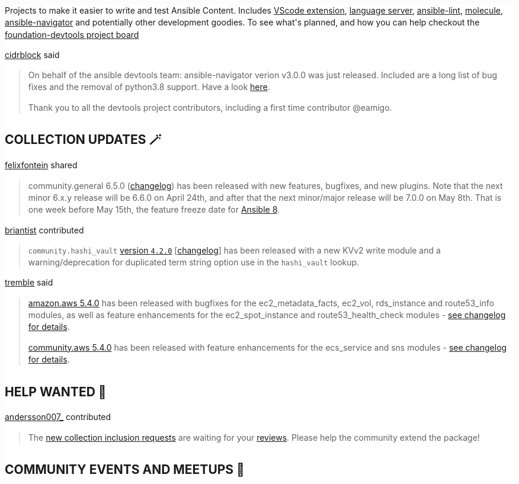 Projects to make it easier to write and test Ansible Content. Includes [VScode extension](https://github.com/ansible/vscode-ansible), [language server](https://github.com/ansible/ansible-language-server), [ansible-lint](https://github.com/ansible-community/ansible-lint), [molecule](https://github.com/ansible-community/molecule), [ansible-navigator](https://github.com/ansible/ansible-navigator) and potentially other development goodies. To see what's planned, and how you can help checkout the [foundation-devtools project board](https://github.com/orgs/ansible/projects/86/views/4)

[cidrblock](https://matrix.to/#/@cidrblock:matrix.org) said

> On behalf of the ansible devtools team: ansible-navigator verion v3.0.0 was just released. Included are a long list of bug fixes and the removal of python3.8 support. Have a look [here](https://pypi.org/project/ansible-navigator/).
> 
> Thank you to all the devtools project contributors, including a first time contributor @eamigo.

## COLLECTION UPDATES 🪄

[felixfontein](https://matrix.to/#/@felixfontein:libera.chat) shared

> community.general 6.5.0 ([changelog](https://github.com/ansible-collections/community.general/blob/stable-6/CHANGELOG.rst)) has been released with new features, bugfixes, and new plugins. Note that the next minor 6.x.y release will be 6.6.0 on April 24th, and after that the next minor/major release will be 7.0.0 on May 8th. That is one week before May 15th, the feature freeze date for [Ansible 8](https://docs.ansible.com/ansible/devel/roadmap/COLLECTIONS_8.html#release-schedule).

[briantist](https://matrix.to/#/@briantist:libera.chat) contributed

> `community.hashi_vault` [version `4.2.0`](https://github.com/ansible-collections/community.hashi_vault/releases/tag/4.2.0) [[changelog](https://ansible-collections.github.io/community.hashi_vault/tag/4.2.0/collections/community/hashi_vault/docsite/CHANGELOG.html#v4-2-0)] has been released with a new KVv2 write module and a warning/deprecation for duplicated term string option use in the `hashi_vault` lookup.

[tremble](https://matrix.to/#/@mchappell:matrix.org) said

> [amazon.aws 5.4.0](https://github.com/ansible-collections/amazon.aws/tree/5.4.0) has been released with bugfixes for the ec2_metadata_facts, ec2_vol, rds_instance and route53_info modules, as well as feature enhancements for the ec2_spot_instance and route53_health_check modules - [see changelog for details](https://github.com/ansible-collections/amazon.aws/blob/5.4.0/CHANGELOG.rst).
> 
> [community.aws 5.4.0](https://github.com/ansible-collections/community.aws/tree/5.4.0) has been released with feature enhancements for the ecs_service and sns modules - [see changelog for details](https://github.com/ansible-collections/community.aws/blob/5.4.0/CHANGELOG.rst).

## HELP WANTED 🙏

[andersson007_](https://matrix.to/#/@andersson007_:matrix.org) contributed

> The [new collection inclusion requests](https://github.com/ansible-collections/ansible-inclusion/discussions/categories/new-collection-reviews) are waiting for your [reviews](https://github.com/ansible-collections/ansible-inclusion#review-process). Please help the community extend the package!

## COMMUNITY EVENTS AND MEETUPS 📅

